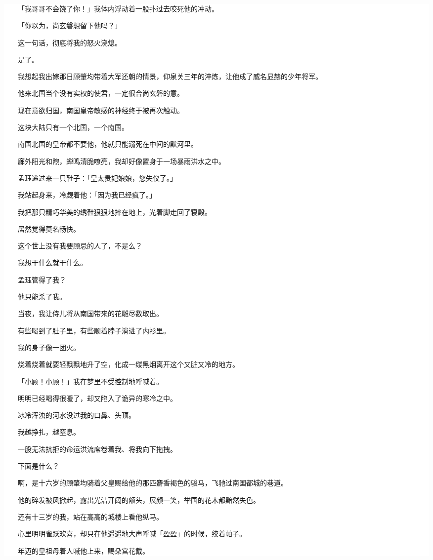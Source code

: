 &emsp;&emsp;「我哥哥不会饶了你！」我体内浮动着一股扑过去咬死他的冲动。  
  
&emsp;&emsp;「你以为，尚玄磐想留下他吗？」  
  
&emsp;&emsp;这一句话，彻底将我的怒火浇熄。  
  
&emsp;&emsp;是了。  
  
&emsp;&emsp;我想起我出嫁那日顾肇均带着大军还朝的情景，仰泉关三年的淬炼，让他成了威名显赫的少年将军。  
  
&emsp;&emsp;他来北国当个没有实权的使君，一定很合尚玄磐的意。  
  
&emsp;&emsp;现在意欲归国，南国皇帝敏感的神经终于被再次触动。  
  
&emsp;&emsp;这块大陆只有一个北国，一个南国。  
  
&emsp;&emsp;南国北国的皇帝都不要他，他就只能溺死在中间的默河里。  
  
&emsp;&emsp;廊外阳光和煦，蝉鸣清脆嘹亮，我却好像置身于一场暴雨洪水之中。  
  
&emsp;&emsp;孟珏递过来一只鞋子：「皇太贵妃娘娘，您失仪了。」  
  
&emsp;&emsp;我站起身来，冷觑着他：「因为我已经疯了。」  
  
&emsp;&emsp;我把那只精巧华美的绣鞋狠狠地摔在地上，光着脚走回了寝殿。  
  
&emsp;&emsp;居然觉得莫名畅快。  
  
&emsp;&emsp;这个世上没有我要顾忌的人了，不是么？  
  
&emsp;&emsp;我想干什么就干什么。  
  
&emsp;&emsp;孟珏管得了我？  
  
&emsp;&emsp;他只能杀了我。  
  
&emsp;&emsp;当夜，我让侍儿将从南国带来的花雕尽数取出。  
  
&emsp;&emsp;有些喝到了肚子里，有些顺着脖子淌进了内衫里。  
  
&emsp;&emsp;我的身子像一团火。  
  
&emsp;&emsp;烧着烧着就要轻飘飘地升了空，化成一缕黑烟离开这个又脏又冷的地方。  
  
&emsp;&emsp;「小顾！小顾！」我在梦里不受控制地呼喊着。  
  
&emsp;&emsp;明明已经喝得很暖了，却又陷入了诡异的寒冷之中。  
  
&emsp;&emsp;冰冷浑浊的河水没过我的口鼻、头顶。  
  
&emsp;&emsp;我越挣扎，越窒息。  
  
&emsp;&emsp;一股无法抗拒的命运洪流席卷着我、将我向下拖拽。  
  
&emsp;&emsp;下面是什么？  
  
&emsp;&emsp;啊，是十六岁的顾肇均骑着父皇赐给他的那匹麝香褐色的骏马，飞驰过南国都城的巷道。  
  
&emsp;&emsp;他的碎发被风掀起，露出光洁开阔的额头，展颜一笑，举国的花木都黯然失色。  
  
&emsp;&emsp;还有十三岁的我，站在高高的城楼上看他纵马。  
  
&emsp;&emsp;心里明明雀跃欢喜，却只在他遥遥地大声呼喊「盈盈」的时候，绞着帕子。  
  
&emsp;&emsp;年迈的皇祖母着人喊他上来，赐朵宫花戴。  
  